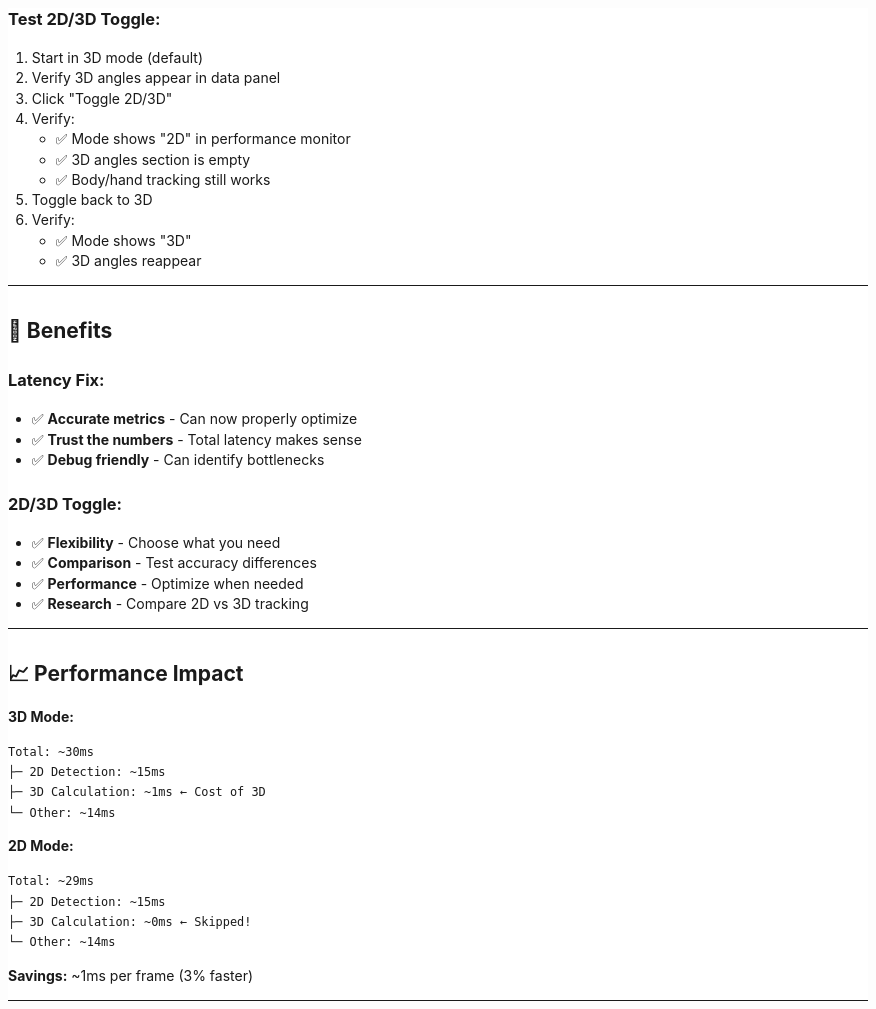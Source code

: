 ### Test 2D/3D Toggle:
1. Start in 3D mode (default)
2. Verify 3D angles appear in data panel
3. Click "Toggle 2D/3D"
4. Verify:
   - ✅ Mode shows "2D" in performance monitor
   - ✅ 3D angles section is empty
   - ✅ Body/hand tracking still works
5. Toggle back to 3D
6. Verify:
   - ✅ Mode shows "3D"
   - ✅ 3D angles reappear

---

## 🎉 Benefits

### Latency Fix:
- ✅ **Accurate metrics** - Can now properly optimize
- ✅ **Trust the numbers** - Total latency makes sense
- ✅ **Debug friendly** - Can identify bottlenecks

### 2D/3D Toggle:
- ✅ **Flexibility** - Choose what you need
- ✅ **Comparison** - Test accuracy differences
- ✅ **Performance** - Optimize when needed
- ✅ **Research** - Compare 2D vs 3D tracking

---

## 📈 Performance Impact

**3D Mode:**
```
Total: ~30ms
├─ 2D Detection: ~15ms
├─ 3D Calculation: ~1ms ← Cost of 3D
└─ Other: ~14ms
```

**2D Mode:**
```
Total: ~29ms
├─ 2D Detection: ~15ms
├─ 3D Calculation: ~0ms ← Skipped!
└─ Other: ~14ms
```

**Savings:** ~1ms per frame (3% faster)

---

